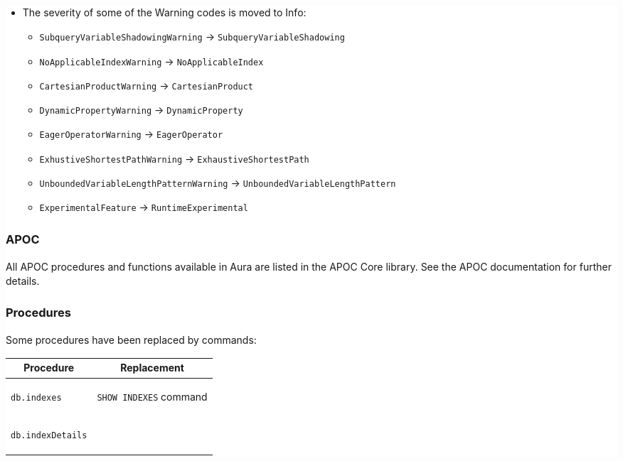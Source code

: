 <div>

-   The severity of some of the Warning codes is moved to Info:

    <div>

    -   `SubqueryVariableShadowingWarning` → `SubqueryVariableShadowing`

    -   `NoApplicableIndexWarning` → `NoApplicableIndex`

    -   `CartesianProductWarning` → `CartesianProduct`

    -   `DynamicPropertyWarning` → `DynamicProperty`

    -   `EagerOperatorWarning` → `EagerOperator`

    -   `ExhustiveShortestPathWarning` → `ExhaustiveShortestPath`

    -   `UnboundedVariableLengthPatternWarning` →
        `UnboundedVariableLengthPattern`

    -   `ExperimentalFeature` → `RuntimeExperimental`

    </div>

</div>

</div>

</div>

<div>

### APOC

<div>

All APOC procedures and functions available in Aura are listed in the
APOC Core library. See the APOC documentation for further details.

</div>

</div>

<div>

### Procedures

<div>

Some procedures have been replaced by commands:

</div>

<div>

<table>
<colgroup>
<col/>
<col/>
</colgroup>
<thead>
<tr>
<th>Procedure</th>
<th>Replacement</th>
</tr>
</thead>
<tbody>
<tr>
<td><p><code>db.indexes</code></p></td>
<td><p><code>SHOW INDEXES</code> command</p></td>
</tr>
<tr>
<td><p><code>db.indexDetails</code></p></td>